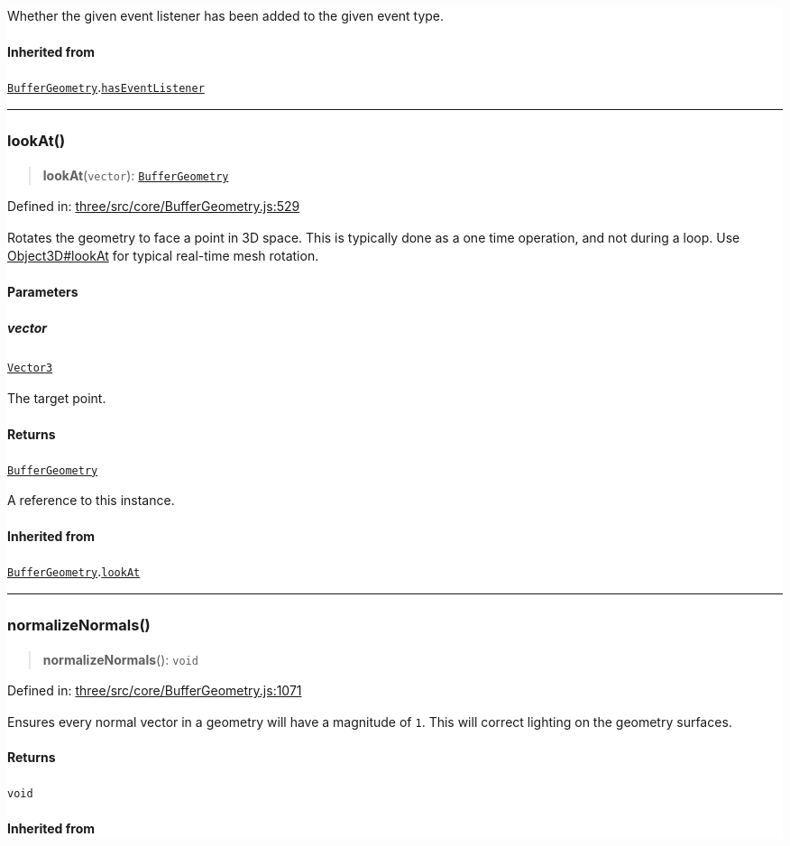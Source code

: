 Whether the given event listener has been added to the given event type.

#### Inherited from

[`BufferGeometry`](/reference/three/classes/buffergeometry/).[`hasEventListener`](/reference/three/classes/buffergeometry/#haseventlistener)

***

### lookAt()

> **lookAt**(`vector`): [`BufferGeometry`](/reference/three/classes/buffergeometry/)

Defined in: [three/src/core/BufferGeometry.js:529](https://github.com/DefinitelyMaybe/three-i18n/blob/fa57b79433d1c349ffb23a78727299c8d4190136/three/src/core/BufferGeometry.js#L529)

Rotates the geometry to face a point in 3D space. This is typically done as a one time
operation, and not during a loop. Use [Object3D#lookAt](/reference/three/classes/object3d/#lookat) for typical
real-time mesh rotation.

#### Parameters

##### vector

[`Vector3`](/reference/three/classes/vector3/)

The target point.

#### Returns

[`BufferGeometry`](/reference/three/classes/buffergeometry/)

A reference to this instance.

#### Inherited from

[`BufferGeometry`](/reference/three/classes/buffergeometry/).[`lookAt`](/reference/three/classes/buffergeometry/#lookat)

***

### normalizeNormals()

> **normalizeNormals**(): `void`

Defined in: [three/src/core/BufferGeometry.js:1071](https://github.com/DefinitelyMaybe/three-i18n/blob/fa57b79433d1c349ffb23a78727299c8d4190136/three/src/core/BufferGeometry.js#L1071)

Ensures every normal vector in a geometry will have a magnitude of `1`. This will
correct lighting on the geometry surfaces.

#### Returns

`void`

#### Inherited from
